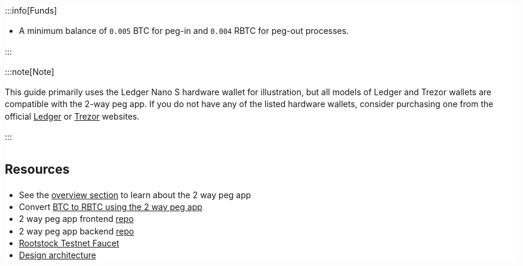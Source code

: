 :::info[Funds]

- A minimum balance of `0.005` BTC for peg-in and `0.004` RBTC for peg-out processes.

:::


:::note[Note]

This guide primarily uses the Ledger Nano S hardware wallet for illustration, but all models of Ledger and Trezor wallets are compatible with the 2-way peg app. If you do not have any of the listed hardware wallets, consider purchasing one from the official [Ledger](https://shop.ledger.com/products/ledger-nano-s-plus) or [Trezor](https://shop.trezor.io/) websites.

:::

## Resources

* See the [overview section](/resources/guides/two-way-peg-app/overview/) to learn about the 2 way peg app
* Convert [BTC to RBTC using the 2 way peg app](/resources/guides/two-way-peg-app/pegin/)
* 2 way peg app frontend [repo](https://github.com/rsksmart/2wp-app)
* 2 way peg app backend [repo](https://github.com/rsksmart/2wp-api)
* [Rootstock Testnet Faucet](https://faucet.rootstock.io/)
* [Design architecture](/resources/guides/two-way-peg-app/advanced-operations/design-architecture/)